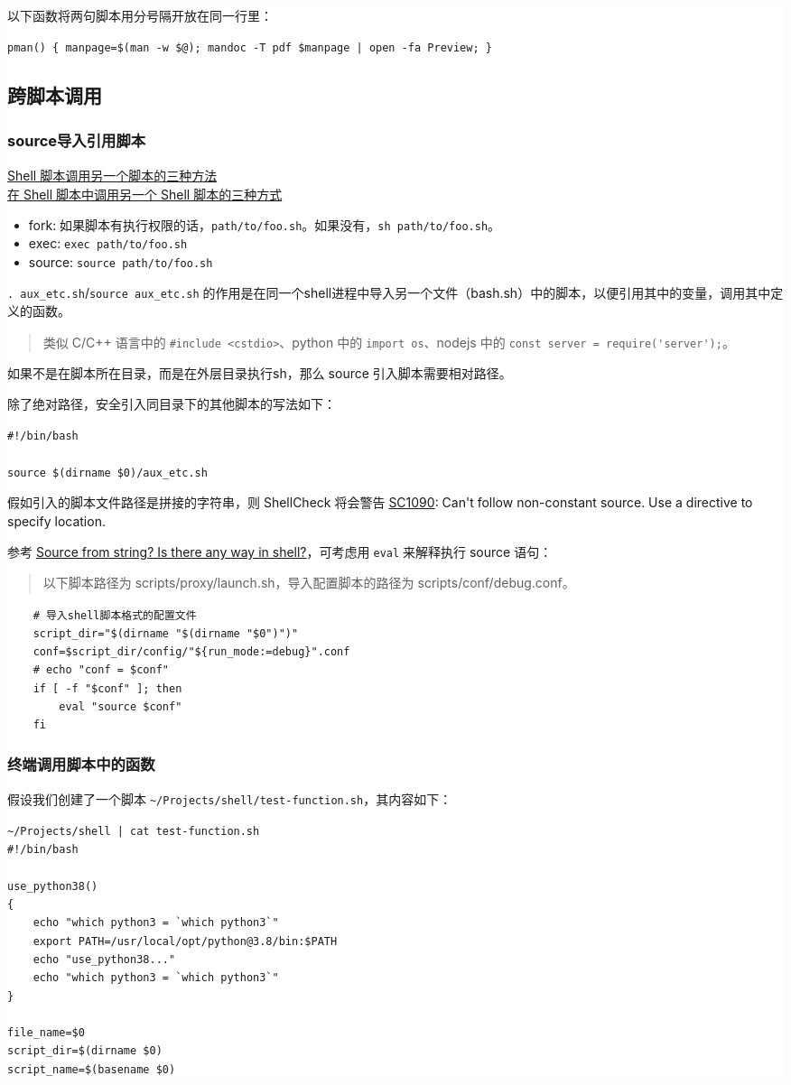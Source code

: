 以下函数将两句脚本用分号隔开放在同一行里：

```Shell
pman() { manpage=$(man -w $@); mandoc -T pdf $manpage | open -fa Preview; }
```

## 跨脚本调用

### source导入引用脚本

[Shell 脚本调用另一个脚本的三种方法](https://blog.csdn.net/K346K346/article/details/86751705)  
[在 Shell 脚本中调用另一个 Shell 脚本的三种方式](https://blog.csdn.net/simple_the_best/article/details/76285429)  

- fork: 如果脚本有执行权限的话，`path/to/foo.sh`。如果没有，`sh path/to/foo.sh`。  
- exec: `exec path/to/foo.sh`  
- source: `source path/to/foo.sh`  

`. aux_etc.sh`/`source aux_etc.sh` 的作用是在同一个shell进程中导入另一个文件（bash.sh）中的脚本，以便引用其中的变量，调用其中定义的函数。

> 类似 C/C++ 语言中的 `#include <cstdio>`、python 中的 `import os`、nodejs 中的 `const server = require('server');`。

如果不是在脚本所在目录，而是在外层目录执行sh，那么 source 引入脚本需要相对路径。

除了绝对路径，安全引入同目录下的其他脚本的写法如下：

```Shell
#!/bin/bash

source $(dirname $0)/aux_etc.sh

```

假如引入的脚本文件路径是拼接的字符串，则 ShellCheck 将会警告 [SC1090](https://github.com/koalaman/shellcheck/wiki/SC1090): Can't follow non-constant source. Use a directive to specify location.

参考 [Source from string? Is there any way in shell?](https://stackoverflow.com/questions/29324463/source-from-string-is-there-any-way-in-shell)，可考虑用 `eval` 来解释执行 source 语句：

> 以下脚本路径为 scripts/proxy/launch.sh，导入配置脚本的路径为 scripts/conf/debug.conf。

```Shell
    # 导入shell脚本格式的配置文件
    script_dir="$(dirname "$(dirname "$0")")"
    conf=$script_dir/config/"${run_mode:=debug}".conf
    # echo "conf = $conf"
    if [ -f "$conf" ]; then
        eval "source $conf"
    fi
```

### 终端调用脚本中的函数

假设我们创建了一个脚本 `~/Projects/shell/test-function.sh`，其内容如下：

```Shell
~/Projects/shell | cat test-function.sh
#!/bin/bash

use_python38()
{
	echo "which python3 = `which python3`"
	export PATH=/usr/local/opt/python@3.8/bin:$PATH
	echo "use_python38..."
	echo "which python3 = `which python3`"
}

file_name=$0
script_dir=$(dirname $0)
script_name=$(basename $0)
```